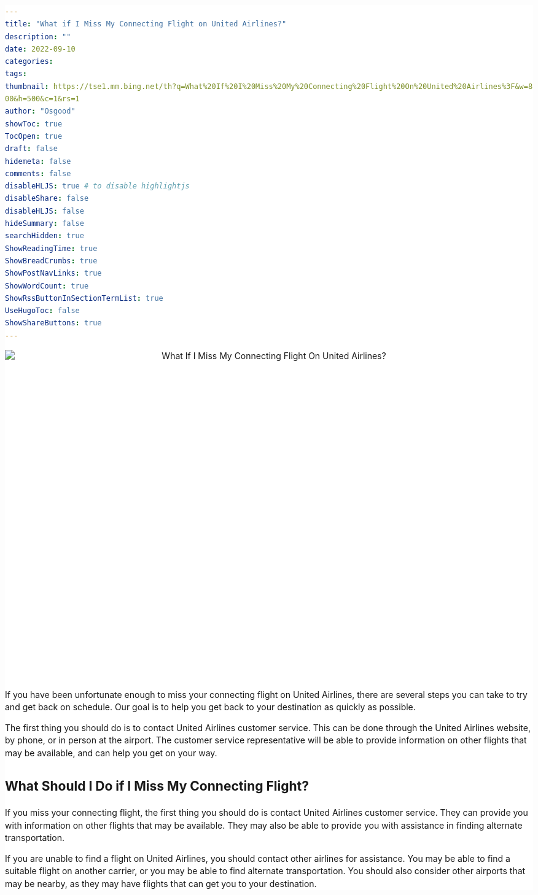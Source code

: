 ```yaml
---
title: "What if I Miss My Connecting Flight on United Airlines?"
description: ""
date: 2022-09-10
categories: 
tags: 
thumbnail: https://tse1.mm.bing.net/th?q=What%20If%20I%20Miss%20My%20Connecting%20Flight%20On%20United%20Airlines%3F&w=800&h=500&c=1&rs=1
author: "Osgood"
showToc: true
TocOpen: true
draft: false
hidemeta: false
comments: false
disableHLJS: true # to disable highlightjs
disableShare: false
disableHLJS: false
hideSummary: false
searchHidden: true
ShowReadingTime: true
ShowBreadCrumbs: true
ShowPostNavLinks: true
ShowWordCount: true
ShowRssButtonInSectionTermList: true
UseHugoToc: false
ShowShareButtons: true
---
```


<center>
	<img src="https://tse1.mm.bing.net/th?q=What%20If%20I%20Miss%20My%20Connecting%20Flight%20On%20United%20Airlines%3F&w=800&h=500&c=1&rs=1" alt="What If I Miss My Connecting Flight On United Airlines?" width="800" height="500" style="display: block; width: 100%; height: auto">
</center>

<p>If you have been unfortunate enough to miss your connecting flight on United Airlines, there are several steps you can take to try and get back on schedule. Our goal is to help you get back to your destination as quickly as possible.</p>

<p>The first thing you should do is to contact United Airlines customer service. This can be done through the United Airlines website, by phone, or in person at the airport. The customer service representative will be able to provide information on other flights that may be available, and can help you get on your way.</p>

<h2>What Should I Do if I Miss My Connecting Flight?</h2>

<p>If you miss your connecting flight, the first thing you should do is contact United Airlines customer service. They can provide you with information on other flights that may be available. They may also be able to provide you with assistance in finding alternate transportation.</p>

<p>If you are unable to find a flight on United Airlines, you should contact other airlines for assistance. You may be able to find a suitable flight on another carrier, or you may be able to find alternate transportation. You should also consider other airports that may be nearby, as they may have flights that can get you to your destination.</p>
